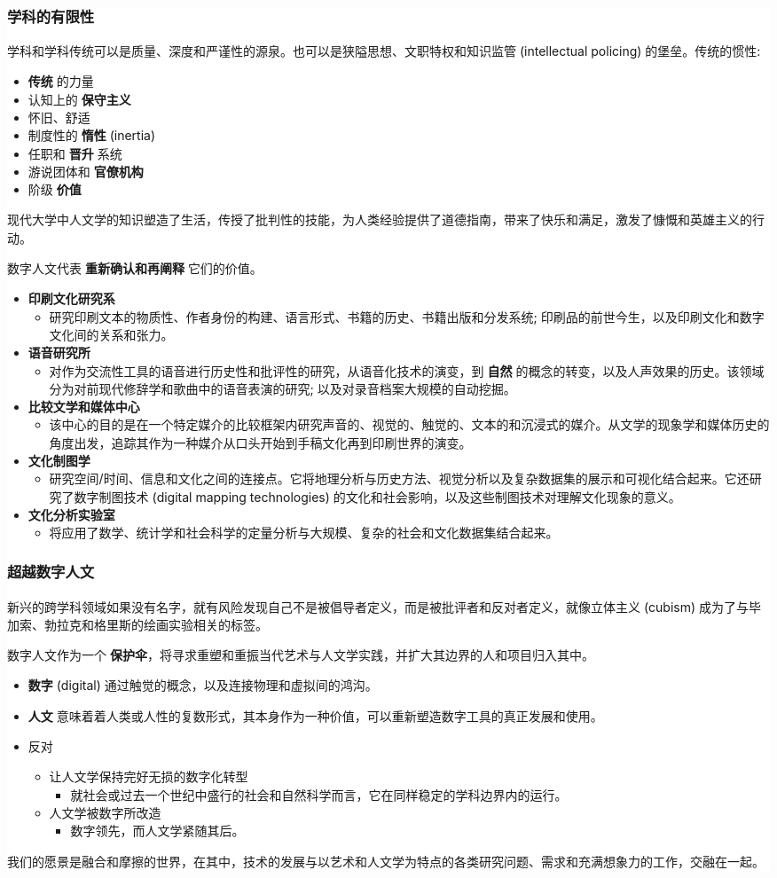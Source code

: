 ### 学科的有限性

学科和学科传统可以是质量、深度和严谨性的源泉。也可以是狭隘思想、文职特权和知识监管 (intellectual policing) 的堡垒。传统的惯性:

- **传统** 的力量
- 认知上的 **保守主义**
- 怀旧、舒适
- 制度性的 **惰性** (inertia) 
- 任职和 **晋升** 系统
- 游说团体和 **官僚机构**
- 阶级 **价值**

现代大学中人文学的知识塑造了生活，传授了批判性的技能，为人类经验提供了道德指南，带来了快乐和满足，激发了慷慨和英雄主义的行动。

数字人文代表 **重新确认和再阐释** 它们的价值。

- **印刷文化研究系**
	- 研究印刷文本的物质性、作者身份的构建、语言形式、书籍的历史、书籍出版和分发系统; 印刷品的前世今生，以及印刷文化和数字文化间的关系和张力。
- **语音研究所**
	- 对作为交流性工具的语音进行历史性和批评性的研究，从语音化技术的演变，到 **自然** 的概念的转变，以及人声效果的历史。该领域分为对前现代修辞学和歌曲中的语音表演的研究; 以及对录音档案大规模的自动挖掘。
- **比较文学和媒体中心**
	- 该中心的目的是在一个特定媒介的比较框架内研究声音的、视觉的、触觉的、文本的和沉浸式的媒介。从文学的现象学和媒体历史的角度出发，追踪其作为一种媒介从口头开始到手稿文化再到印刷世界的演变。
- **文化制图学**
	- 研究空间/时间、信息和文化之间的连接点。它将地理分析与历史方法、视觉分析以及复杂数据集的展示和可视化结合起来。它还研究了数字制图技术 (digital mapping technologies) 的文化和社会影响，以及这些制图技术对理解文化现象的意义。
- **文化分析实验室**
	- 将应用了数学、统计学和社会科学的定量分析与大规模、复杂的社会和文化数据集结合起来。

### 超越数字人文

新兴的跨学科领域如果没有名字，就有风险发现自己不是被倡导者定义，而是被批评者和反对者定义，就像立体主义 (cubism) 成为了与毕加索、勃拉克和格里斯的绘画实验相关的标签。

数字人文作为一个 **保护伞**，将寻求重塑和重振当代艺术与人文学实践，并扩大其边界的人和项目归入其中。

- **数字** (digital) 通过触觉的概念，以及连接物理和虚拟间的鸿沟。
- **人文** 意味着着人类或人性的复数形式，其本身作为一种价值，可以重新塑造数字工具的真正发展和使用。

- 反对
	- 让人文学保持完好无损的数字化转型
		- 就社会或过去一个世纪中盛行的社会和自然科学而言，它在同样稳定的学科边界内的运行。
	- 人文学被数字所改造
		- 数字领先，而人文学紧随其后。

我们的愿景是融合和摩擦的世界，在其中，技术的发展与以艺术和人文学为特点的各类研究问题、需求和充满想象力的工作，交融在一起。
